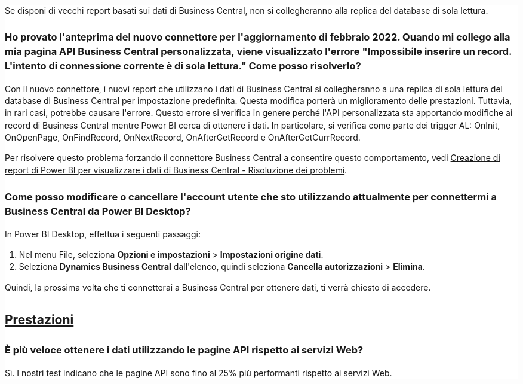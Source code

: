Se disponi di vecchi report basati sui dati di Business Central, non si collegheranno alla replica del database di sola lettura.

### <a name="ive-tried-the-preview-of-the-new-connector-for-the-february-2022-update-when-i-connect-to-my-custom-business-central-api-page-i-get-the-error-cannot-insert-a-record-current-connection-intent-is-read-only-how-can-i-fix-it"></a><a name="databasemods"></a>Ho provato l'anteprima del nuovo connettore per l'aggiornamento di febbraio 2022. Quando mi collego alla mia pagina API Business Central personalizzata, viene visualizzato l'errore "Impossibile inserire un record. L'intento di connessione corrente è di sola lettura." Come posso risolverlo?

Con il nuovo connettore, i nuovi report che utilizzano i dati di Business Central si collegheranno a una replica di sola lettura del database di Business Central per impostazione predefinita. Questa modifica porterà un miglioramento delle prestazioni. Tuttavia, in rari casi, potrebbe causare l'errore. Questo errore si verifica in genere perché l'API personalizzata sta apportando modifiche ai record di Business Central mentre Power BI cerca di ottenere i dati. In particolare, si verifica come parte dei trigger AL: OnInit, OnOpenPage, OnFindRecord, OnNextRecord, OnAfterGetRecord e OnAfterGetCurrRecord.

Per risolvere questo problema forzando il connettore Business Central a consentire questo comportamento, vedi [Creazione di report di Power BI per visualizzare i dati di Business Central - Risoluzione dei problemi](across-how-use-financials-data-source-powerbi.md#fixing-problems).


### <a name="how-do-i-change-or-clear-the-user-account-im-currently-using-to-connect-to-business-central-from-power-bi-desktop"></a><a name="perms"></a>Come posso modificare o cancellare l'account utente che sto utilizzando attualmente per connettermi a Business Central da Power BI Desktop?

In Power BI Desktop, effettua i seguenti passaggi:

1. Nel menu File, seleziona **Opzioni e impostazioni** > **Impostazioni origine dati**.
2. Seleziona **Dynamics Business Central** dall'elenco, quindi seleziona **Cancella autorizzazioni** > **Elimina**.

Quindi, la prossima volta che ti connetterai a Business Central per ottenere dati, ti verrà chiesto di accedere.

## <a name="performance"></a>[Prestazioni](#tab/performance)



### <a name="is-it-faster-to-get-data-using-api-pages-than-using-web-services"></a>È più veloce ottenere i dati utilizzando le pagine API rispetto ai servizi Web?

Sì. I nostri test indicano che le pagine API sono fino al 25% più performanti rispetto ai servizi Web.
